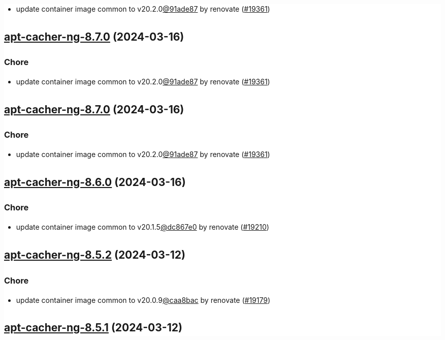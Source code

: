 

- update container image common to v20.2.0[@91ade87](https://github.com/91ade87) by renovate ([#19361](https://github.com/truecharts/charts/issues/19361))


## [apt-cacher-ng-8.7.0](https://github.com/truecharts/charts/compare/apt-cacher-ng-8.6.0...apt-cacher-ng-8.7.0) (2024-03-16)

### Chore



- update container image common to v20.2.0[@91ade87](https://github.com/91ade87) by renovate ([#19361](https://github.com/truecharts/charts/issues/19361))


## [apt-cacher-ng-8.7.0](https://github.com/truecharts/charts/compare/apt-cacher-ng-8.6.0...apt-cacher-ng-8.7.0) (2024-03-16)

### Chore



- update container image common to v20.2.0[@91ade87](https://github.com/91ade87) by renovate ([#19361](https://github.com/truecharts/charts/issues/19361))


## [apt-cacher-ng-8.6.0](https://github.com/truecharts/charts/compare/apt-cacher-ng-8.5.2...apt-cacher-ng-8.6.0) (2024-03-16)

### Chore



- update container image common to v20.1.5[@dc867e0](https://github.com/dc867e0) by renovate ([#19210](https://github.com/truecharts/charts/issues/19210))


## [apt-cacher-ng-8.5.2](https://github.com/truecharts/charts/compare/apt-cacher-ng-8.5.1...apt-cacher-ng-8.5.2) (2024-03-12)

### Chore



- update container image common to v20.0.9[@caa8bac](https://github.com/caa8bac) by renovate ([#19179](https://github.com/truecharts/charts/issues/19179))


## [apt-cacher-ng-8.5.1](https://github.com/truecharts/charts/compare/apt-cacher-ng-8.5.0...apt-cacher-ng-8.5.1) (2024-03-12)
